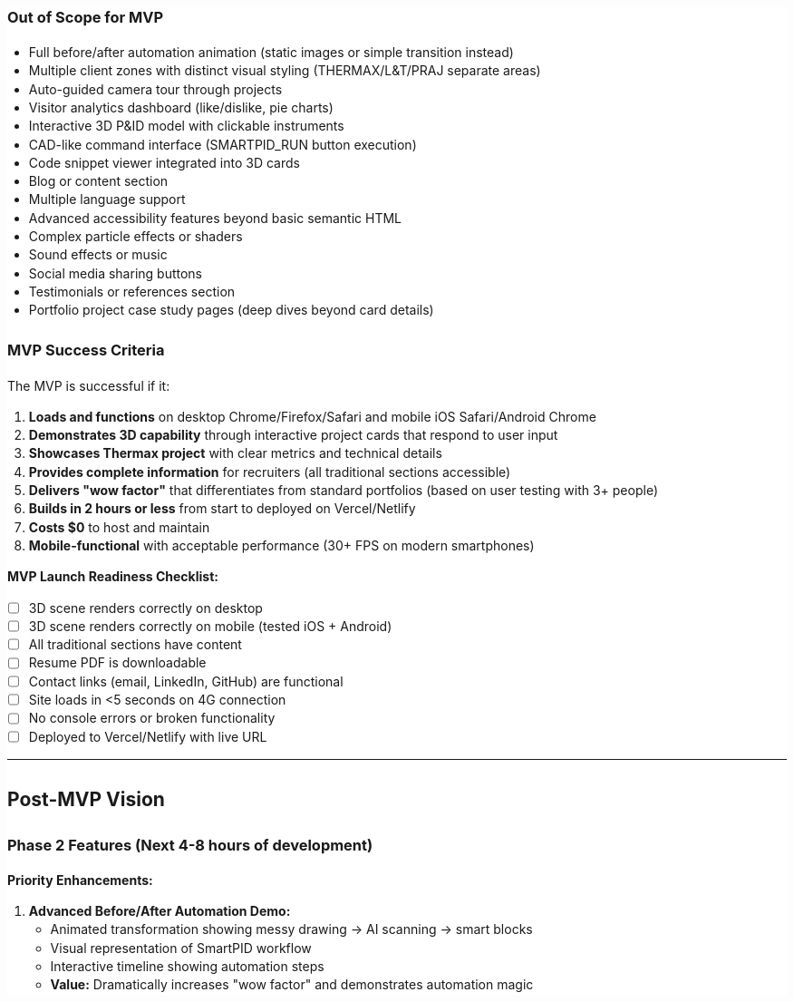 ### Out of Scope for MVP

- Full before/after automation animation (static images or simple transition instead)
- Multiple client zones with distinct visual styling (THERMAX/L&T/PRAJ separate areas)
- Auto-guided camera tour through projects
- Visitor analytics dashboard (like/dislike, pie charts)
- Interactive 3D P&ID model with clickable instruments
- CAD-like command interface (SMARTPID_RUN button execution)
- Code snippet viewer integrated into 3D cards
- Blog or content section
- Multiple language support
- Advanced accessibility features beyond basic semantic HTML
- Complex particle effects or shaders
- Sound effects or music
- Social media sharing buttons
- Testimonials or references section
- Portfolio project case study pages (deep dives beyond card details)

### MVP Success Criteria

The MVP is successful if it:

1. **Loads and functions** on desktop Chrome/Firefox/Safari and mobile iOS Safari/Android Chrome
2. **Demonstrates 3D capability** through interactive project cards that respond to user input
3. **Showcases Thermax project** with clear metrics and technical details
4. **Provides complete information** for recruiters (all traditional sections accessible)
5. **Delivers "wow factor"** that differentiates from standard portfolios (based on user testing with 3+ people)
6. **Builds in 2 hours or less** from start to deployed on Vercel/Netlify
7. **Costs $0** to host and maintain
8. **Mobile-functional** with acceptable performance (30+ FPS on modern smartphones)

**MVP Launch Readiness Checklist:**
- [ ] 3D scene renders correctly on desktop
- [ ] 3D scene renders correctly on mobile (tested iOS + Android)
- [ ] All traditional sections have content
- [ ] Resume PDF is downloadable
- [ ] Contact links (email, LinkedIn, GitHub) are functional
- [ ] Site loads in <5 seconds on 4G connection
- [ ] No console errors or broken functionality
- [ ] Deployed to Vercel/Netlify with live URL

---

## Post-MVP Vision

### Phase 2 Features (Next 4-8 hours of development)

**Priority Enhancements:**

1. **Advanced Before/After Automation Demo:**
   - Animated transformation showing messy drawing → AI scanning → smart blocks
   - Visual representation of SmartPID workflow
   - Interactive timeline showing automation steps
   - **Value:** Dramatically increases "wow factor" and demonstrates automation magic

